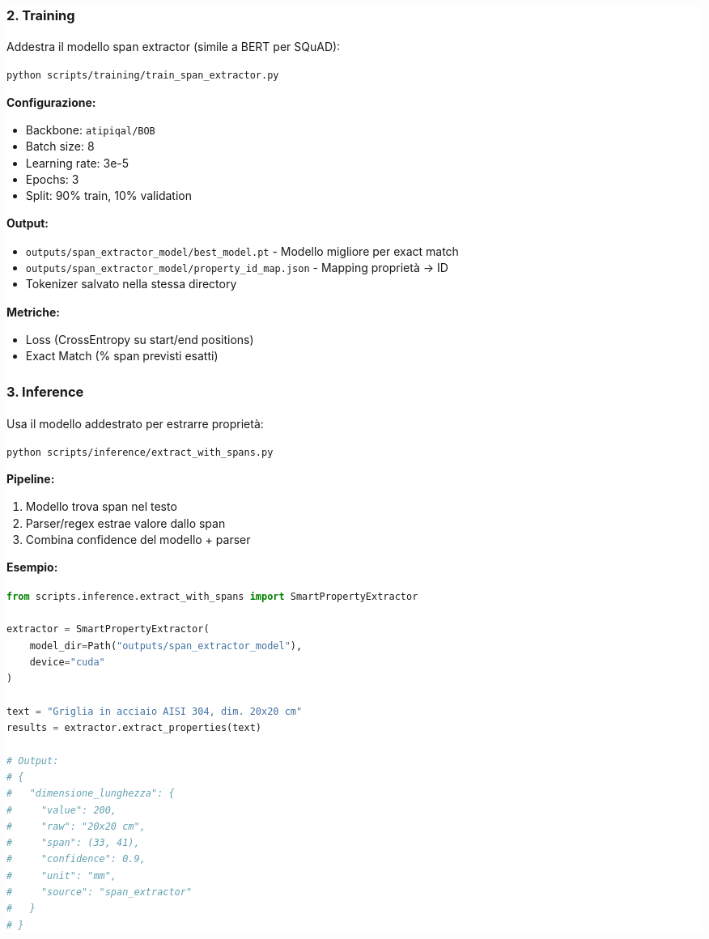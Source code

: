 ### 2. Training

Addestra il modello span extractor (simile a BERT per SQuAD):

```bash
python scripts/training/train_span_extractor.py
```

**Configurazione:**

- Backbone: `atipiqal/BOB`
- Batch size: 8
- Learning rate: 3e-5
- Epochs: 3
- Split: 90% train, 10% validation

**Output:**

- `outputs/span_extractor_model/best_model.pt` - Modello migliore per exact match
- `outputs/span_extractor_model/property_id_map.json` - Mapping proprietà → ID
- Tokenizer salvato nella stessa directory

**Metriche:**

- Loss (CrossEntropy su start/end positions)
- Exact Match (% span previsti esatti)

### 3. Inference

Usa il modello addestrato per estrarre proprietà:

```bash
python scripts/inference/extract_with_spans.py
```

**Pipeline:**

1. Modello trova span nel testo
2. Parser/regex estrae valore dallo span
3. Combina confidence del modello + parser

**Esempio:**

```python
from scripts.inference.extract_with_spans import SmartPropertyExtractor

extractor = SmartPropertyExtractor(
    model_dir=Path("outputs/span_extractor_model"),
    device="cuda"
)

text = "Griglia in acciaio AISI 304, dim. 20x20 cm"
results = extractor.extract_properties(text)

# Output:
# {
#   "dimensione_lunghezza": {
#     "value": 200,
#     "raw": "20x20 cm",
#     "span": (33, 41),
#     "confidence": 0.9,
#     "unit": "mm",
#     "source": "span_extractor"
#   }
# }
```
